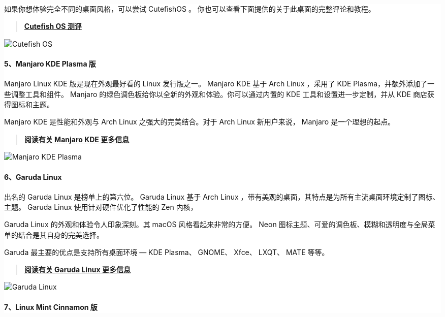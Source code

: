 
如果你想体验完全不同的桌面风格，可以尝试 CutefishOS 。 你也可以查看下面提供的关于此桌面的完整评论和教程。



> 
> **[Cutefish OS 测评](https://www.debugpoint.com/2021/11/cutefish-os-review-2021/)**
> 
> 
> 


![Cutefish OS](/data/attachment/album/202204/23/152915p9nc5psynyl2l955.jpg)


#### 5、Manjaro KDE Plasma 版


Manjaro Linux KDE 版是现在外观最好看的 Linux 发行版之一。 Manjaro KDE 基于 Arch Linux ，采用了 KDE Plasma，并额外添加了一些调整工具和组件。 Manjaro 的绿色调色板给你以全新的外观和体验。你可以通过内置的 KDE 工具和设置进一步定制，并从 KDE 商店获得图标和主题。


Manjaro KDE 是性能和外观与 Arch Linux 之强大的完美结合。对于 Arch Linux 新用户来说， Manjaro 是一个理想的起点。



> 
> **[阅读有关 Manjaro KDE 更多信息](https://manjaro.org/downloads/official/kde/)**
> 
> 
> 


![Manjaro KDE Plasma](/data/attachment/album/202204/23/152916tpp6wplhppwbksz6.jpg)


#### 6、Garuda Linux


出名的 Garuda Linux 是榜单上的第六位。 Garuda Linux 基于 Arch Linux ，带有美观的桌面，其特点是为所有主流桌面环境定制了图标、主题。 Garuda Linux 使用针对硬件优化了性能的 Zen 内核，


Garuda Linux 的外观和体验令人印象深刻。其 macOS 风格看起来非常的方便。 Neon 图标主题、可爱的调色板、模糊和透明度与全局菜单的结合是其自身的完美选择。


Garuda 最主要的优点是支持所有桌面环境 — KDE Plasma、 GNOME、 Xfce、 LXQT、 MATE 等等。



> 
> **[阅读有关 Garuda Linux 更多信息](https://garudalinux.org/)**
> 
> 
> 


![Garuda Linux](/data/attachment/album/202204/23/152916tse53iewpe5etdti.jpg)


#### 7、Linux Mint Cinnamon 版

